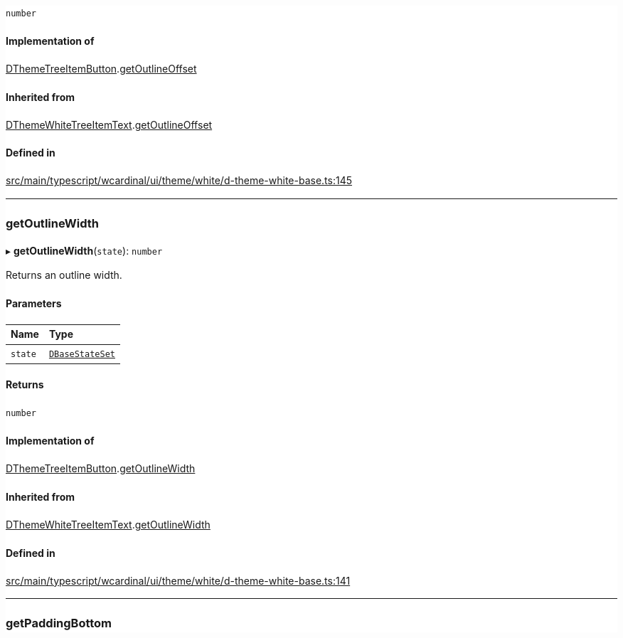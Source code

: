 `number`

#### Implementation of

[DThemeTreeItemButton](../interfaces/DThemeTreeItemButton.md).[getOutlineOffset](../interfaces/DThemeTreeItemButton.md#getoutlineoffset)

#### Inherited from

[DThemeWhiteTreeItemText](DThemeWhiteTreeItemText.md).[getOutlineOffset](DThemeWhiteTreeItemText.md#getoutlineoffset)

#### Defined in

[src/main/typescript/wcardinal/ui/theme/white/d-theme-white-base.ts:145](https://github.com/winter-cardinal/winter-cardinal-ui/blob/v0.179.0/src/main/typescript/wcardinal/ui/theme/white/d-theme-white-base.ts#L145)

___

### getOutlineWidth

▸ **getOutlineWidth**(`state`): `number`

Returns an outline width.

#### Parameters

| Name | Type |
| :------ | :------ |
| `state` | [`DBaseStateSet`](../interfaces/DBaseStateSet.md) |

#### Returns

`number`

#### Implementation of

[DThemeTreeItemButton](../interfaces/DThemeTreeItemButton.md).[getOutlineWidth](../interfaces/DThemeTreeItemButton.md#getoutlinewidth)

#### Inherited from

[DThemeWhiteTreeItemText](DThemeWhiteTreeItemText.md).[getOutlineWidth](DThemeWhiteTreeItemText.md#getoutlinewidth)

#### Defined in

[src/main/typescript/wcardinal/ui/theme/white/d-theme-white-base.ts:141](https://github.com/winter-cardinal/winter-cardinal-ui/blob/v0.179.0/src/main/typescript/wcardinal/ui/theme/white/d-theme-white-base.ts#L141)

___

### getPaddingBottom
